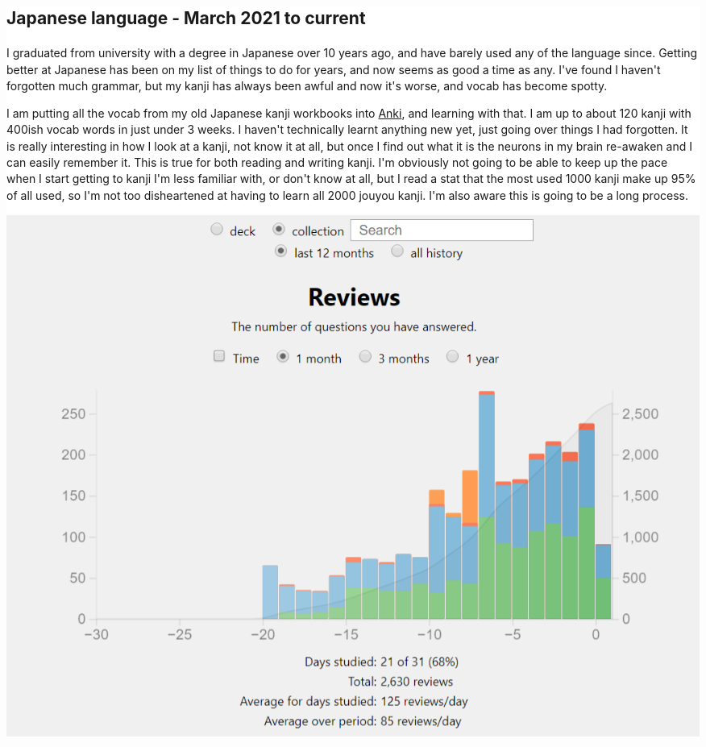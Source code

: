 ## Japanese language - March 2021 to current

I graduated from university with a degree in Japanese over 10 years ago, and have barely used any of the language since. Getting better at Japanese has been on my list of things to do for years, and now seems as good a time as any. I've found I haven't forgotten much grammar, but my kanji has always been awful and now it's worse, and vocab has become spotty.

I am putting all the vocab from my old Japanese kanji workbooks into [Anki](https://apps.ankiweb.net/), and learning with that. I am up to about 120 kanji with 400ish vocab words in just under 3 weeks. I haven't technically learnt anything new yet, just going over things I had forgotten. It is really interesting in how I look at a kanji, not know it at all, but once I find out what it is the neurons in my brain re-awaken and I can easily remember it. This is true for both reading and writing kanji. I'm obviously not going to be able to keep up the pace when I start getting to kanji I'm less familiar with, or don't know at all, but I read a stat that the most used 1000 kanji make up 95% of all used, so I'm not too disheartened at having to learn all 2000 jouyou kanji. I'm also aware this is going to be a long process.

![A graph showing my past month's worth of Anki usage](images/ankiStats.png "My Anki usage for the past three weeks")
